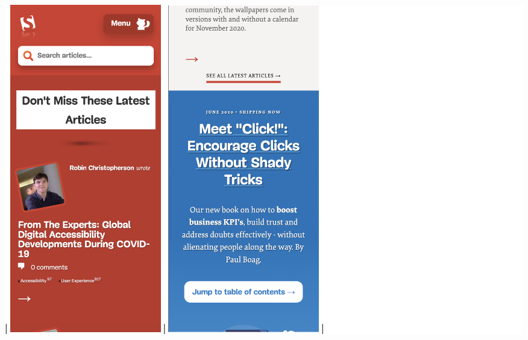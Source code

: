 | <img src="images/procesverslag/voortgang4a.png" width="250px" alt="Scherm 1"> | <img src="images/procesverslag/voortgang4d.png" width="250px" alt="Scherm 4"> |
